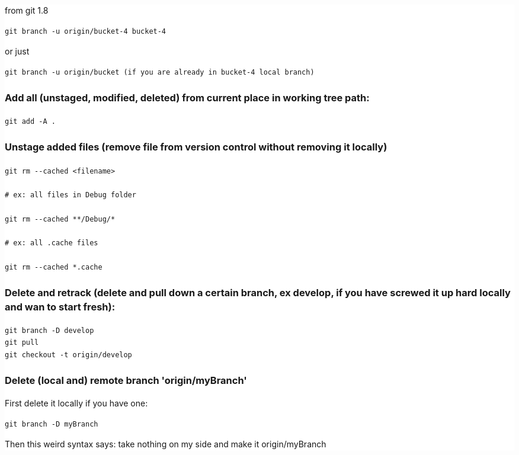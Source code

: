 from git 1.8

```
git branch -u origin/bucket-4 bucket-4
```
or just

```
git branch -u origin/bucket (if you are already in bucket-4 local branch)
```


### Add all (unstaged, modified, deleted) from current place in working tree path:

```
git add -A .
```




### Unstage added files (remove file from version control without removing it locally)

```
git rm --cached <filename>

# ex: all files in Debug folder

git rm --cached **/Debug/*

# ex: all .cache files

git rm --cached *.cache
```


### Delete and retrack (delete and pull down a certain branch, ex develop, if you have screwed it up hard locally and wan to start fresh):

```
git branch -D develop
git pull
git checkout -t origin/develop
```


### Delete (local and) remote branch 'origin/myBranch'


First delete it locally if you have one:

```
git branch -D myBranch
```

Then this weird syntax says: take nothing on my side and make it origin/myBranch
